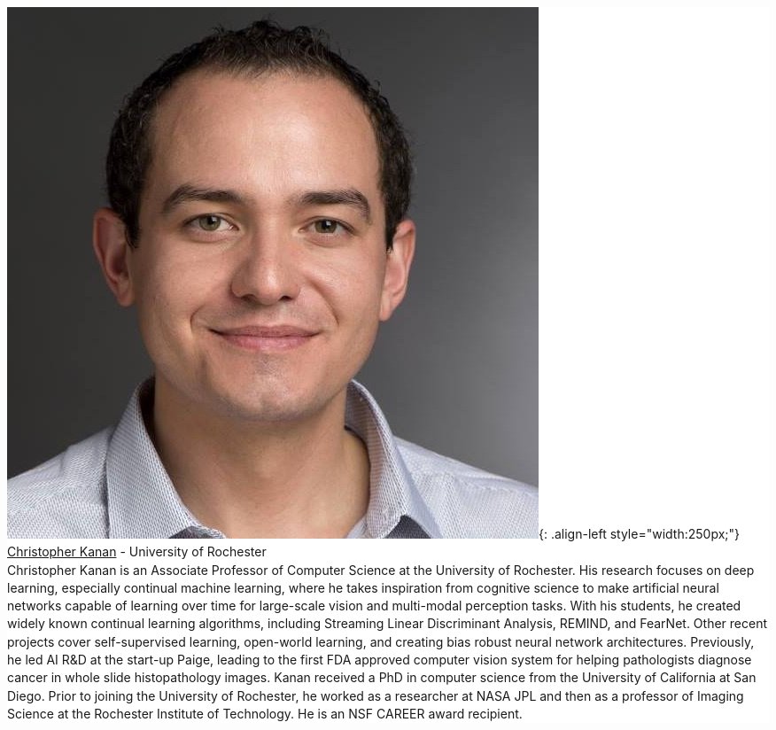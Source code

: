  
![image-left]( /assets/images/christopher.jpg){: .align-left style="width:250px;"} 
[Christopher Kanan](https://chriskanan.com) - University of Rochester <br />
Christopher Kanan is an Associate Professor of Computer Science at the University of Rochester. His research focuses on deep learning, especially continual machine learning, where he takes inspiration from cognitive science to make artificial neural networks capable of learning over time for large-scale vision and multi-modal perception tasks. With his students, he created widely known continual learning algorithms, including Streaming Linear Discriminant Analysis, REMIND, and FearNet. Other recent projects cover self-supervised learning, open-world learning, and creating bias robust neural network architectures. Previously, he led AI R&D at the start-up Paige, leading to the first FDA approved computer vision system for helping pathologists diagnose cancer in whole slide histopathology images. Kanan received a PhD in computer science from the University of California at San Diego. Prior to joining the University of Rochester, he worked as a researcher at NASA JPL and then as a professor of Imaging Science at the Rochester Institute of Technology. He is an NSF CAREER award recipient.
